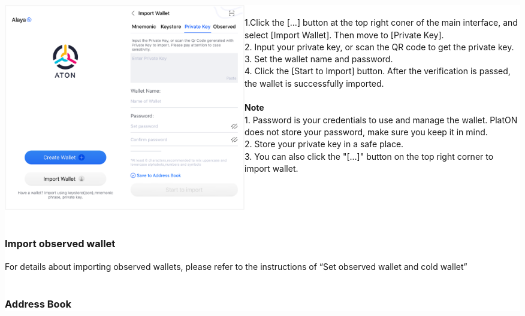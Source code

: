 <div style = "float: left;"> <img src = "/alaya-devdocs/img/en/ATON-user-manual.assets/aton10.png "width ="500"style="zoom:80%;" /> </div> <div> <br> 1.Click the [...] button at the top right coner of the main interface, and select [Import Wallet]. Then move to [Private Key]. <br> 2. Input your private key, or scan the QR code to get the private key.<br> 3. Set the wallet name and password. <br> 4. Click the [Start to Import] button. After the verification is passed, the wallet is successfully imported. <br> <br> <b> Note </b> <br> 1. Password is your credentials to use and manage the wallet. PlatON does not store your password, make sure you keep it in mind. <br> 2. Store your private key in a safe place. <br> 3. You can also click the "[...]" button on  the top right corner to import wallet.
</div>
<div style="clear:both"></div>
<div style="margin-top:40px;"></div>
</div>


### Import observed wallet

For details about importing observed wallets, please refer to the instructions of “Set observed wallet and cold wallet”

<div style = "margin-top: 40px;"> </div>


### Address Book

